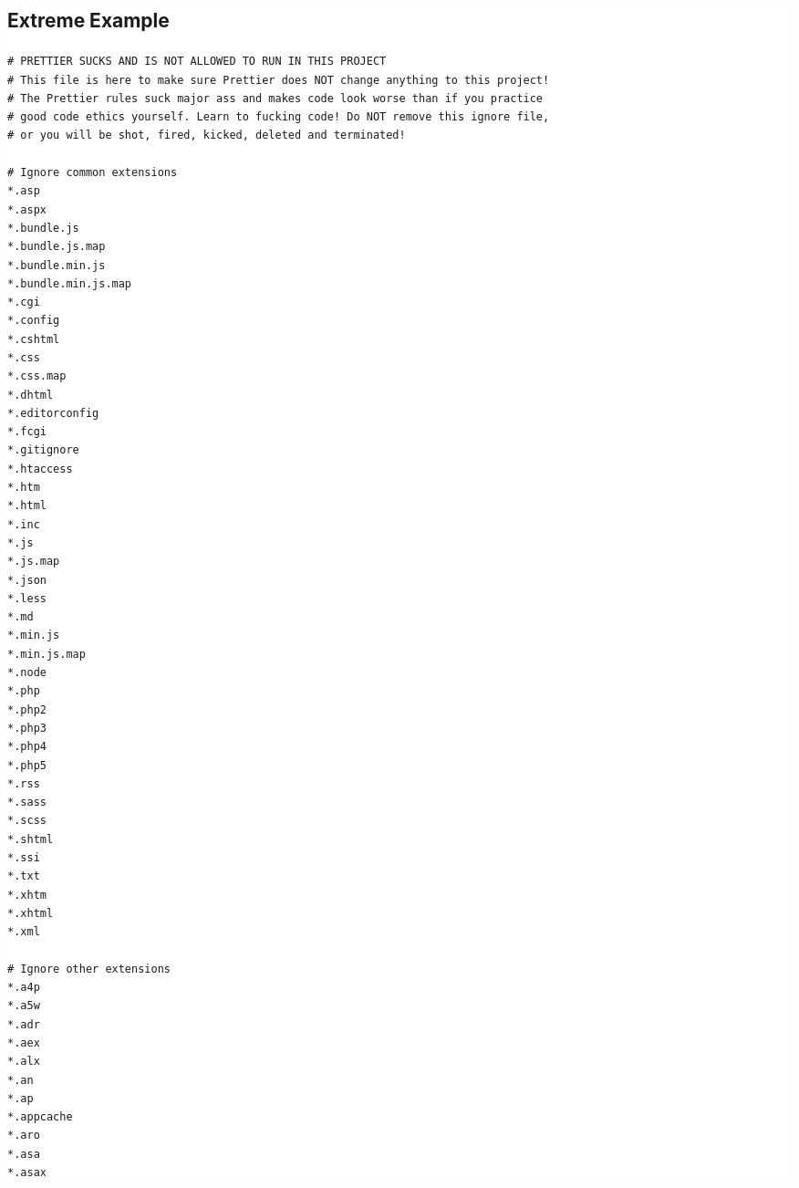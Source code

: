 ## Extreme Example
```
# PRETTIER SUCKS AND IS NOT ALLOWED TO RUN IN THIS PROJECT
# This file is here to make sure Prettier does NOT change anything to this project!
# The Prettier rules suck major ass and makes code look worse than if you practice
# good code ethics yourself. Learn to fucking code! Do NOT remove this ignore file,
# or you will be shot, fired, kicked, deleted and terminated!

# Ignore common extensions
*.asp
*.aspx
*.bundle.js
*.bundle.js.map
*.bundle.min.js
*.bundle.min.js.map
*.cgi
*.config
*.cshtml
*.css
*.css.map
*.dhtml
*.editorconfig
*.fcgi
*.gitignore
*.htaccess
*.htm
*.html
*.inc
*.js
*.js.map
*.json
*.less
*.md
*.min.js
*.min.js.map
*.node
*.php
*.php2
*.php3
*.php4
*.php5
*.rss
*.sass
*.scss
*.shtml
*.ssi
*.txt
*.xhtm
*.xhtml
*.xml

# Ignore other extensions
*.a4p
*.a5w
*.adr
*.aex
*.alx
*.an
*.ap
*.appcache
*.aro
*.asa
*.asax
```
